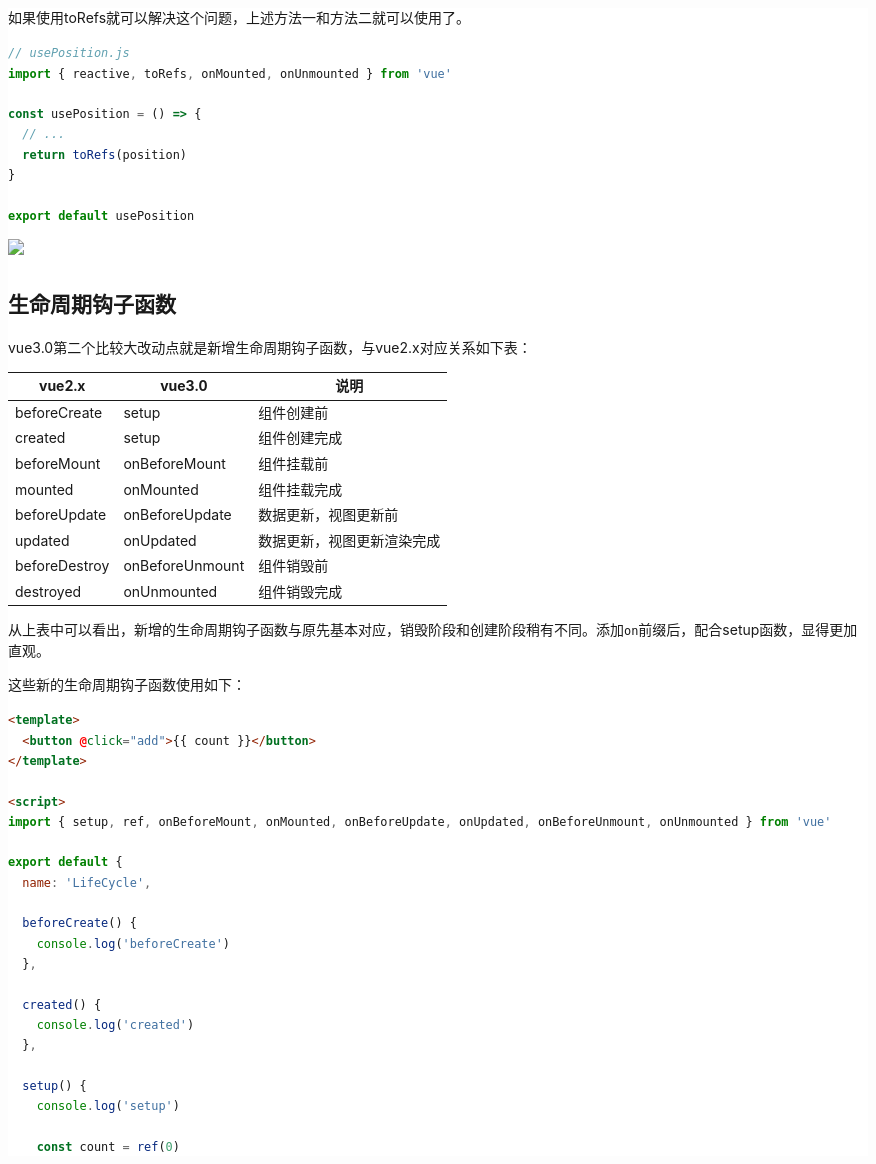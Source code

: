 ```javascript
```

如果使用toRefs就可以解决这个问题，上述方法一和方法二就可以使用了。

```javascript
// usePosition.js
import { reactive, toRefs, onMounted, onUnmounted } from 'vue'

const usePosition = () => {
  // ...
  return toRefs(position)
}

export default usePosition
```

![](https://p1-juejin.byteimg.com/tos-cn-i-k3u1fbpfcp/ee6bdd2a97ca415ca095ca9f1fd2abad~tplv-k3u1fbpfcp-zoom-1.image)

## 生命周期钩子函数

vue3.0第二个比较大改动点就是新增生命周期钩子函数，与vue2.x对应关系如下表：

|vue2.x|vue3.0|说明|
|---|---|---|
|beforeCreate|setup|组件创建前|
|created|setup|组件创建完成|
|beforeMount|onBeforeMount|组件挂载前|
|mounted|onMounted|组件挂载完成|
|beforeUpdate|onBeforeUpdate|数据更新，视图更新前|
|updated|onUpdated|数据更新，视图更新渲染完成|
|beforeDestroy|onBeforeUnmount|组件销毁前|
|destroyed|onUnmounted|组件销毁完成|

从上表中可以看出，新增的生命周期钩子函数与原先基本对应，销毁阶段和创建阶段稍有不同。添加`on`前缀后，配合setup函数，显得更加直观。

这些新的生命周期钩子函数使用如下：
```html
<template>
  <button @click="add">{{ count }}</button>
</template>

<script>
import { setup, ref, onBeforeMount, onMounted, onBeforeUpdate, onUpdated, onBeforeUnmount, onUnmounted } from 'vue'

export default {
  name: 'LifeCycle',

  beforeCreate() {
    console.log('beforeCreate')
  },

  created() {
    console.log('created')
  },

  setup() {
    console.log('setup')

    const count = ref(0)
```